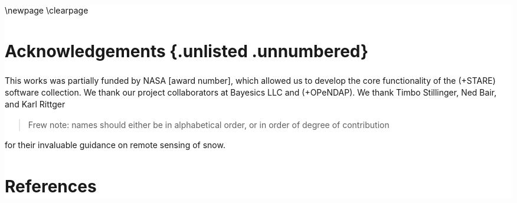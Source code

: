 \newpage
\clearpage

# Acknowledgements {.unlisted .unnumbered}
This works was partially funded by NASA [award number], which allowed us to develop the core functionality of the (+STARE) software collection. We thank our project collaborators at Bayesics LLC and (+OPeNDAP). We thank Timbo Stillinger, Ned Bair, and Karl Rittger

> Frew note: names should either be in alphabetical order, or in order of degree of contribution

for their invaluable guidance on remote sensing of snow.

# References


[^mod10a1]: [@MOD10A1]. [DOI: 10.5067/MODIS/MOD10A1.006](https://dx.doi.org/10.5067/MODIS/MOD10A1.006)
[^VNP10A1]: [@VNP10A1]. [DOI: 10.5067/VIIRS/VNP10A1.001]((https://dx.doi.org/10.5067/VIIRS/VNP10A1.001)
[^summer]: This, of course, excludes regions of permanent snow cover, such as the arctic regions or glaciers
[^exception]:  If no spectrum with an NDSI of less than zero exists for a given cell, the spectrum with the lowest band-3 reflectance is selected. 
[^mod09ga]: [@MOD09GA]. [DOI [10.5067/MODIS/MOD09GA.006](http://dx.doi.org/10.5067/MODIS/MOD09GA.006)
[^mod09]: [@MOD09] [DOI: 10.5067/MODIS/MOD09.006](http://dx.doi.org/10.5067/MODIS/MOD09.006)
[^L2G]: MOD09GA is an "(+L2G)" product, a hybrid between level 2 and level 3. In addition to the level 3 data, (+L2G) products contain "additional observations" for each cell. Those additional observations are values binned to a cell but not selected as the best observation in the composition step.
[^visible_snow]: The fractional snow cover estimates are for visible snow only.
[^pointers]: Theoretically, the pointer files could be backtracked to identify the viewing geometry of each MOD09GA value. However, these pointer files are not archived and would have to be regenerated.
[^vnp09]: [@VNP09]. [DOI: 10.5067/VIIRS/VNP09.001](https://dx.doi.org/10.5067/VIIRS/VNP09.001)
[^mod03]: [@MOD03]. [DOI: 10.5067/MODIS/MOD03.061](https://dx.doi.org/10.5067/MODIS/MOD03.061)
[^vnp03mod]: [@VNP03MOD]. [DOI: 10.5067/VIIRS/VNP03MOD.002](https://dx.doi.org/10.5067/VIIRS/VNP03MOD.002)
[^ladsweb_dl]: we used the ladsweb_downloader to download all granules. Ladsweb_downloader is available at [https://github.com/NiklasPhabian/ladsweb_downloader](https://github.com/NiklasPhabian/ladsweb_downloader).
[^github]: A private communication with the (+MODIS) support team contradicts this statement and suggests the following ([from github](https://github.com/SpatioTemporal/STAREmaster/issues/42#issuecomment-678774303)) "Since the (+MODIS) geolocation is estimated at 1km only, [..] it is provided for 1km datasets only. The best way to use the 1m geolocation will be to co-locate each 500m/250m observations within the corresponding 1km pixel and then use the corresponding 1km geolocation."
[^get_500m]: [STAREMaster's \SI{500}{\meter} interpolation function on GitHub](https://github.com/SpatioTemporal/STAREMaster_py/blob/eb17c1a50cfb66de4a3737fbfc65f1855479ca7d/staremaster/products/mod09.py#L33)
[^cell_size]: The actual cell size is $w * w$. With  $w = T / n= \SI{463.31271653}{\meter}$.  $T=\SI{1111950}{\meter}$ is the height and width of each (+MODIS) tile in the projection plane, and $n=2400$ the number of cells in a (+MODIS) tile in width and height direction [@Meister2008].
[^drift]: [https://terra.nasa.gov/about/terra-orbital-drift-information](https://terra.nasa.gov/about/terra-orbital-drift-information?_ga=2.113741903.959412644.1666982590-2093997614.1657309207)
[^scan]: (+MODIS) flies south and scans west to east for daytime observations.
[^create_r0]: [createR0.m on github](https://github.com/edwardbair/SPIRES/blob/master/prepInputs/createR0.m)
[^and]: logical and
[^spipy]: https://github.com/edwardbair/SpiPy
[^cues]: Data retrieved from [https://snow.ucsb.edu/](https://snow.ucsb.edu/)
[^noise]: Whether to consider the fluctuations noise or errors depends on the point of view. If we assume that the location precision is irreversibly lost due to gridding, we may call the fluctuations noise. If we on the other side assume that gridding unnecessarily coarsened the resolution, we would conclude the fluctuations to be errors.